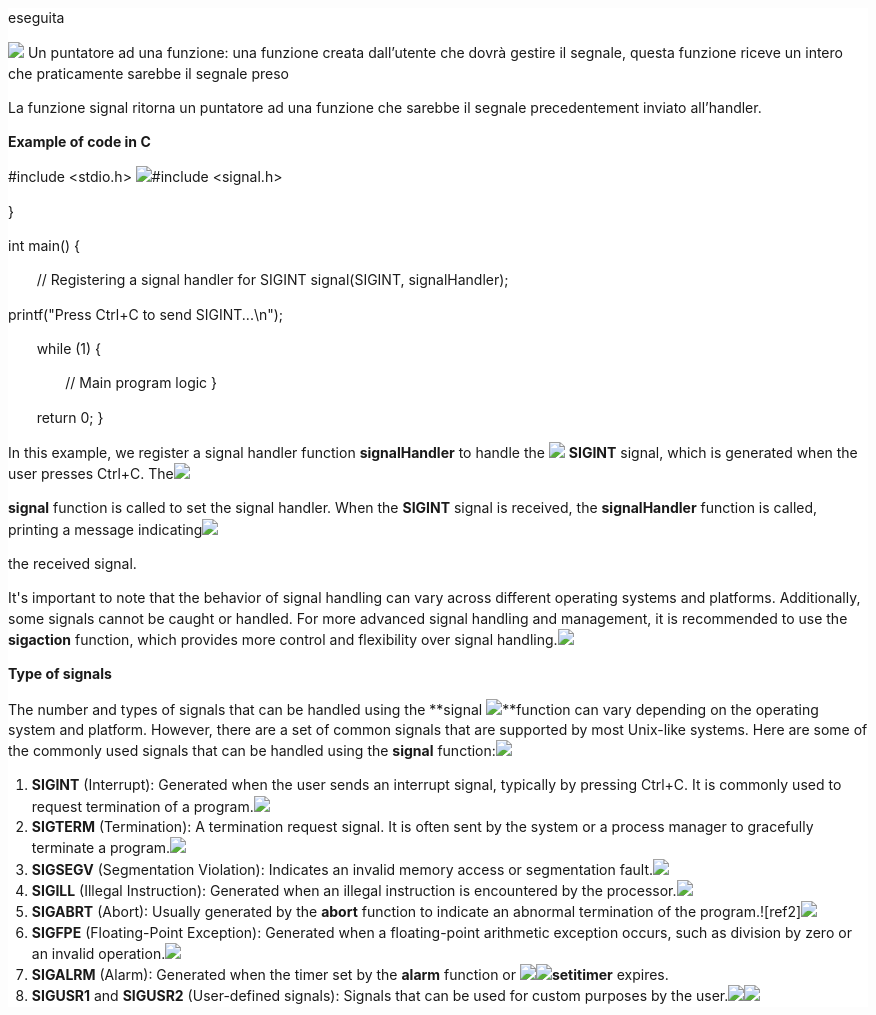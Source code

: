 eseguita

![](Aspose.Words.a719acc4-ce67-463c-9960-c2e54f36e848.073.png) Un puntatore ad una funzione: una funzione creata dall’utente che dovrà gestire il segnale, questa funzione riceve un intero che praticamente sarebbe il segnale preso

La funzione signal ritorna un puntatore ad una funzione che sarebbe il segnale precedentement inviato all’handler.

**Example of code in C**

#include <stdio.h> ![](Aspose.Words.a719acc4-ce67-463c-9960-c2e54f36e848.074.png)#include <signal.h> 

} 

int main() { 

`    `// Registering a signal handler for SIGINT     signal(SIGINT, signalHandler); 

printf("Press Ctrl+C to send SIGINT...\n"); 

`    `while (1) { 

`        `// Main program logic     } 

`    `return 0; }

In this example, we register a signal handler function  **signalHandler** to handle the ![](Aspose.Words.a719acc4-ce67-463c-9960-c2e54f36e848.075.png) **SIGINT** signal, which is generated when the user presses Ctrl+C. The![](Aspose.Words.a719acc4-ce67-463c-9960-c2e54f36e848.076.png)

**signal** function is called to set the signal handler. When the  **SIGINT** signal is received, the  **signalHandler** function is called, printing a message indicating![](Aspose.Words.a719acc4-ce67-463c-9960-c2e54f36e848.077.png)

the received signal.

It's important to note that the behavior of signal handling can vary across different operating systems and platforms. Additionally, some signals cannot be caught or handled. For more advanced signal handling and management, it is recommended to use the  **sigaction** function, which provides more control and flexibility over signal handling.![](Aspose.Words.a719acc4-ce67-463c-9960-c2e54f36e848.078.png)

**Type of signals**

The number and types of signals that can be handled using the  **signal ![](Aspose.Words.a719acc4-ce67-463c-9960-c2e54f36e848.079.png)**function can vary depending on the operating system and platform. However, there are a set of common signals that are supported by most Unix-like systems. Here are some of the commonly used signals that can be handled using the  **signal** function:![](Aspose.Words.a719acc4-ce67-463c-9960-c2e54f36e848.080.png)

1. **SIGINT** (Interrupt): Generated when the user sends an interrupt signal, typically by pressing Ctrl+C. It is commonly used to request termination of a program.![](Aspose.Words.a719acc4-ce67-463c-9960-c2e54f36e848.081.png)
1. **SIGTERM** (Termination): A termination request signal. It is often sent by the system or a process manager to gracefully terminate a program.![](Aspose.Words.a719acc4-ce67-463c-9960-c2e54f36e848.082.png)
3. **SIGSEGV** (Segmentation Violation): Indicates an invalid memory access or segmentation fault.![](Aspose.Words.a719acc4-ce67-463c-9960-c2e54f36e848.083.png)
3. **SIGILL** (Illegal Instruction): Generated when an illegal instruction is encountered by the processor.![](Aspose.Words.a719acc4-ce67-463c-9960-c2e54f36e848.084.png)
3. **SIGABRT** (Abort): Usually generated by the  **abort** function to indicate an abnormal termination of the program.![ref2]![](Aspose.Words.a719acc4-ce67-463c-9960-c2e54f36e848.085.png)
3. **SIGFPE** (Floating-Point Exception): Generated when a floating-point arithmetic exception occurs, such as division by zero or an invalid operation.![](Aspose.Words.a719acc4-ce67-463c-9960-c2e54f36e848.086.png)
3. **SIGALRM** (Alarm): Generated when the timer set by the  **alarm** function or ![](Aspose.Words.a719acc4-ce67-463c-9960-c2e54f36e848.087.png)![](Aspose.Words.a719acc4-ce67-463c-9960-c2e54f36e848.088.png)**setitimer** expires.
3. **SIGUSR1** and  **SIGUSR2** (User-defined signals): Signals that can be used for custom purposes by the user.![](Aspose.Words.a719acc4-ce67-463c-9960-c2e54f36e848.089.png)![](Aspose.Words.a719acc4-ce67-463c-9960-c2e54f36e848.090.png)